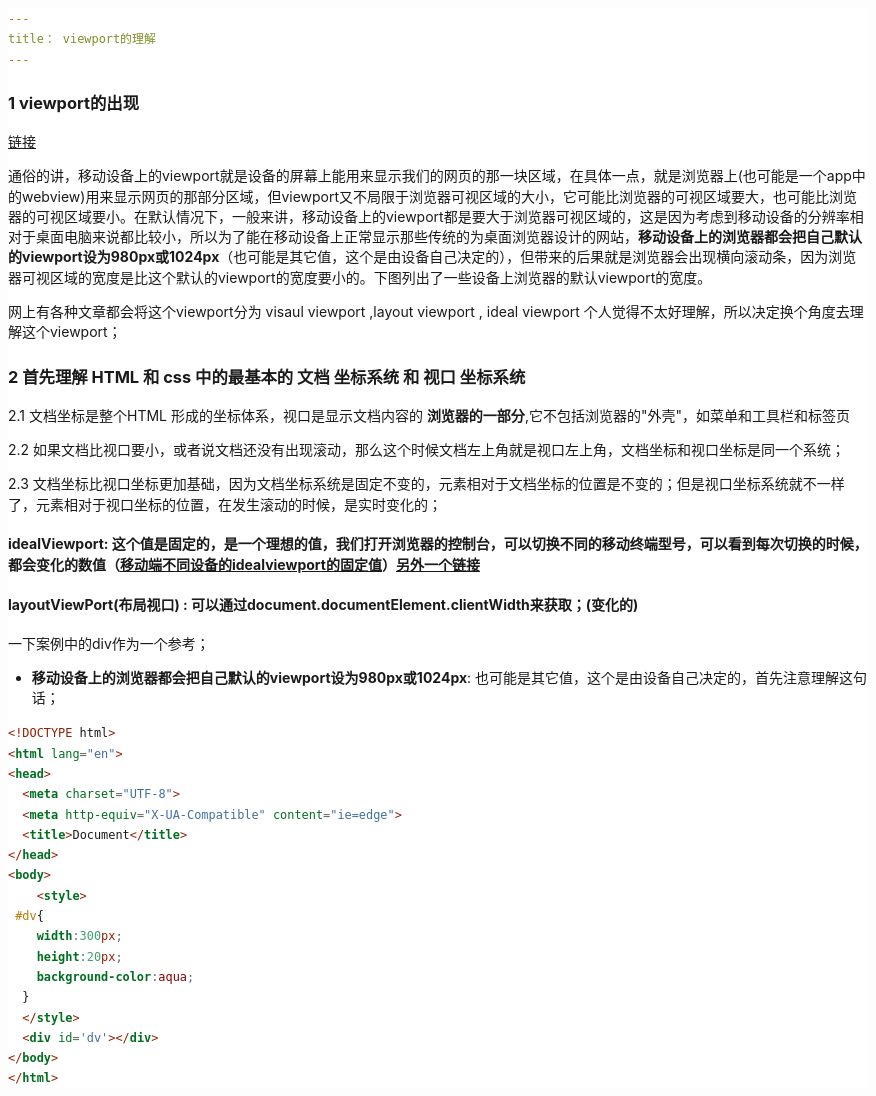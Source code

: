 ```yaml
---
title： viewport的理解
---
```


### 1 viewport的出现

[链接](http://www.runoob.com/w3cnote/viewport-deep-understanding.html)

通俗的讲，移动设备上的viewport就是设备的屏幕上能用来显示我们的网页的那一块区域，在具体一点，就是浏览器上(也可能是一个app中的webview)用来显示网页的那部分区域，但viewport又不局限于浏览器可视区域的大小，它可能比浏览器的可视区域要大，也可能比浏览器的可视区域要小。在默认情况下，一般来讲，移动设备上的viewport都是要大于浏览器可视区域的，这是因为考虑到移动设备的分辨率相对于桌面电脑来说都比较小，所以为了能在移动设备上正常显示那些传统的为桌面浏览器设计的网站，**移动设备上的浏览器都会把自己默认的viewport设为980px或1024px**（也可能是其它值，这个是由设备自己决定的），但带来的后果就是浏览器会出现横向滚动条，因为浏览器可视区域的宽度是比这个默认的viewport的宽度要小的。下图列出了一些设备上浏览器的默认viewport的宽度。

网上有各种文章都会将这个viewport分为 visaul viewport  ,layout viewport , ideal viewport 个人觉得不太好理解，所以决定换个角度去理解这个viewport；

### 2 首先理解 HTML 和 css 中的最基本的 **文档** 坐标系统 和 **视口** 坐标系统

2.1 文档坐标是整个HTML 形成的坐标体系，视口是显示文档内容的  **浏览器的一部分**,它不包括浏览器的"外壳"，如菜单和工具栏和标签页 

2.2 如果文档比视口要小，或者说文档还没有出现滚动，那么这个时候文档左上角就是视口左上角，文档坐标和视口坐标是同一个系统；

2.3 文档坐标比视口坐标更加基础，因为文档坐标系统是固定不变的，元素相对于文档坐标的位置是不变的；但是视口坐标系统就不一样了，元素相对于视口坐标的位置，在发生滚动的时候，是实时变化的；

#### idealViewport: 这个值是固定的，是一个理想的值，我们打开浏览器的控制台，可以切换不同的移动终端型号，可以看到每次切换的时候，都会变化的数值（[移动端不同设备的idealviewport的固定值](http://viewportsizes.com/)）[另外一个链接](https://www.quirksmode.org/mobile/metaviewport/devices.html)

#### layoutViewPort(布局视口) : 可以通过document.documentElement.clientWidth来获取；(变化的)

一下案例中的div作为一个参考；

* **移动设备上的浏览器都会把自己默认的viewport设为980px或1024px**: 也可能是其它值，这个是由设备自己决定的，首先注意理解这句话；

```html
<!DOCTYPE html>
<html lang="en">
<head>
  <meta charset="UTF-8">
  <meta http-equiv="X-UA-Compatible" content="ie=edge">
  <title>Document</title>
</head>
<body>
    <style>
 #dv{
    width:300px;
    height:20px;
    background-color:aqua;
  }
  </style>
  <div id='dv'></div>
</body>
</html>
```
